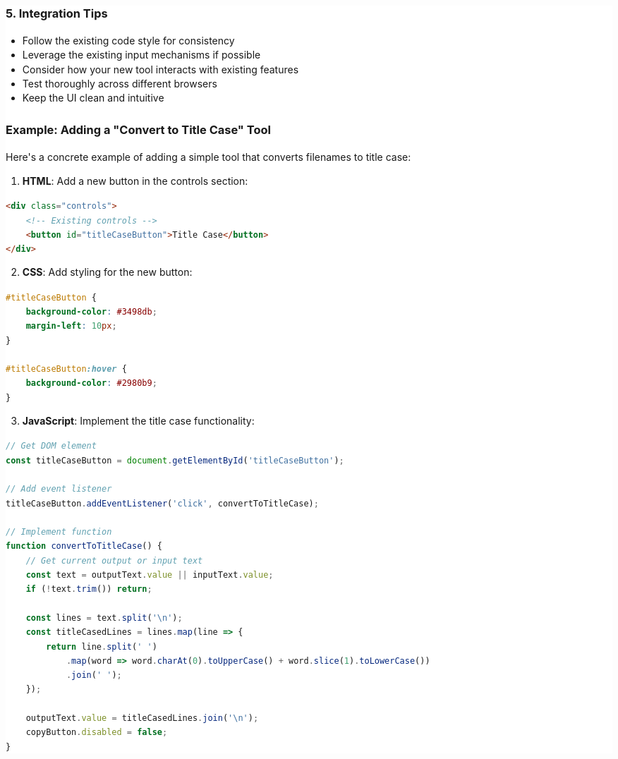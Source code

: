### 5. Integration Tips

- Follow the existing code style for consistency
- Leverage the existing input mechanisms if possible
- Consider how your new tool interacts with existing features
- Test thoroughly across different browsers
- Keep the UI clean and intuitive

### Example: Adding a "Convert to Title Case" Tool

Here's a concrete example of adding a simple tool that converts filenames to title case:

1. **HTML**: Add a new button in the controls section:

```html
<div class="controls">
    <!-- Existing controls -->
    <button id="titleCaseButton">Title Case</button>
</div>
```

2. **CSS**: Add styling for the new button:

```css
#titleCaseButton {
    background-color: #3498db;
    margin-left: 10px;
}

#titleCaseButton:hover {
    background-color: #2980b9;
}
```

3. **JavaScript**: Implement the title case functionality:

```javascript
// Get DOM element
const titleCaseButton = document.getElementById('titleCaseButton');

// Add event listener
titleCaseButton.addEventListener('click', convertToTitleCase);

// Implement function
function convertToTitleCase() {
    // Get current output or input text
    const text = outputText.value || inputText.value;
    if (!text.trim()) return;
    
    const lines = text.split('\n');
    const titleCasedLines = lines.map(line => {
        return line.split(' ')
            .map(word => word.charAt(0).toUpperCase() + word.slice(1).toLowerCase())
            .join(' ');
    });
    
    outputText.value = titleCasedLines.join('\n');
    copyButton.disabled = false;
}
```
